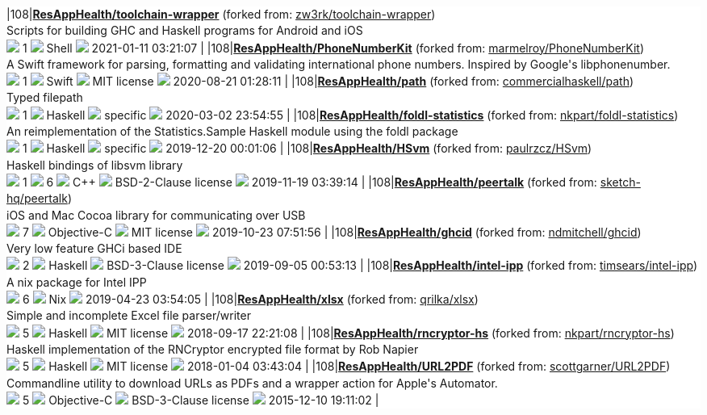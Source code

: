 |108|[**ResAppHealth/toolchain-wrapper**](https://github.com/ResAppHealth/toolchain-wrapper) (forked from: [zw3rk/toolchain-wrapper](https://github.com/zw3rk/toolchain-wrapper))<br>Scripts for building GHC and Haskell programs for Android and iOS<br><img src='https://github.com/HubTou/topgh/blob/main/icons/watchers.png'> 1 <img src='https://github.com/HubTou/topgh/blob/main/icons/code.png'> Shell <img src='https://github.com/HubTou/topgh/blob/main/icons/last.png'> 2021-01-11 03:21:07 |
|108|[**ResAppHealth/PhoneNumberKit**](https://github.com/ResAppHealth/PhoneNumberKit) (forked from: [marmelroy/PhoneNumberKit](https://github.com/marmelroy/PhoneNumberKit))<br>A Swift framework for parsing, formatting and validating international phone numbers. Inspired by Google's libphonenumber.<br><img src='https://github.com/HubTou/topgh/blob/main/icons/watchers.png'> 1 <img src='https://github.com/HubTou/topgh/blob/main/icons/code.png'> Swift <img src='https://github.com/HubTou/topgh/blob/main/icons/license.png'> MIT license <img src='https://github.com/HubTou/topgh/blob/main/icons/last.png'> 2020-08-21 01:28:11 |
|108|[**ResAppHealth/path**](https://github.com/ResAppHealth/path) (forked from: [commercialhaskell/path](https://github.com/commercialhaskell/path))<br>Typed filepath<br><img src='https://github.com/HubTou/topgh/blob/main/icons/watchers.png'> 1 <img src='https://github.com/HubTou/topgh/blob/main/icons/code.png'> Haskell <img src='https://github.com/HubTou/topgh/blob/main/icons/license.png'> specific <img src='https://github.com/HubTou/topgh/blob/main/icons/last.png'> 2020-03-02 23:54:55 |
|108|[**ResAppHealth/foldl-statistics**](https://github.com/ResAppHealth/foldl-statistics) (forked from: [nkpart/foldl-statistics](https://github.com/nkpart/foldl-statistics))<br>An reimplementation of the Statistics.Sample Haskell module using the foldl package<br><img src='https://github.com/HubTou/topgh/blob/main/icons/watchers.png'> 1 <img src='https://github.com/HubTou/topgh/blob/main/icons/code.png'> Haskell <img src='https://github.com/HubTou/topgh/blob/main/icons/license.png'> specific <img src='https://github.com/HubTou/topgh/blob/main/icons/last.png'> 2019-12-20 00:01:06 |
|108|[**ResAppHealth/HSvm**](https://github.com/ResAppHealth/HSvm) (forked from: [paulrzcz/HSvm](https://github.com/paulrzcz/HSvm))<br>Haskell bindings of libsvm library<br><img src='https://github.com/HubTou/topgh/blob/main/icons/forks.png'> 1 <img src='https://github.com/HubTou/topgh/blob/main/icons/watchers.png'> 6 <img src='https://github.com/HubTou/topgh/blob/main/icons/code.png'> C++ <img src='https://github.com/HubTou/topgh/blob/main/icons/license.png'> BSD-2-Clause license <img src='https://github.com/HubTou/topgh/blob/main/icons/last.png'> 2019-11-19 03:39:14 |
|108|[**ResAppHealth/peertalk**](https://github.com/ResAppHealth/peertalk) (forked from: [sketch-hq/peertalk](https://github.com/sketch-hq/peertalk))<br>iOS and Mac Cocoa library for communicating over USB<br><img src='https://github.com/HubTou/topgh/blob/main/icons/watchers.png'> 7 <img src='https://github.com/HubTou/topgh/blob/main/icons/code.png'> Objective-C <img src='https://github.com/HubTou/topgh/blob/main/icons/license.png'> MIT license <img src='https://github.com/HubTou/topgh/blob/main/icons/last.png'> 2019-10-23 07:51:56 |
|108|[**ResAppHealth/ghcid**](https://github.com/ResAppHealth/ghcid) (forked from: [ndmitchell/ghcid](https://github.com/ndmitchell/ghcid))<br>Very low feature GHCi based IDE<br><img src='https://github.com/HubTou/topgh/blob/main/icons/watchers.png'> 2 <img src='https://github.com/HubTou/topgh/blob/main/icons/code.png'> Haskell <img src='https://github.com/HubTou/topgh/blob/main/icons/license.png'> BSD-3-Clause license <img src='https://github.com/HubTou/topgh/blob/main/icons/last.png'> 2019-09-05 00:53:13 |
|108|[**ResAppHealth/intel-ipp**](https://github.com/ResAppHealth/intel-ipp) (forked from: [timsears/intel-ipp](https://github.com/timsears/intel-ipp))<br>A nix package for Intel IPP<br><img src='https://github.com/HubTou/topgh/blob/main/icons/watchers.png'> 6 <img src='https://github.com/HubTou/topgh/blob/main/icons/code.png'> Nix <img src='https://github.com/HubTou/topgh/blob/main/icons/last.png'> 2019-04-23 03:54:05 |
|108|[**ResAppHealth/xlsx**](https://github.com/ResAppHealth/xlsx) (forked from: [qrilka/xlsx](https://github.com/qrilka/xlsx))<br>Simple and incomplete Excel file parser/writer<br><img src='https://github.com/HubTou/topgh/blob/main/icons/watchers.png'> 5 <img src='https://github.com/HubTou/topgh/blob/main/icons/code.png'> Haskell <img src='https://github.com/HubTou/topgh/blob/main/icons/license.png'> MIT license <img src='https://github.com/HubTou/topgh/blob/main/icons/last.png'> 2018-09-17 22:21:08 |
|108|[**ResAppHealth/rncryptor-hs**](https://github.com/ResAppHealth/rncryptor-hs) (forked from: [nkpart/rncryptor-hs](https://github.com/nkpart/rncryptor-hs))<br>Haskell implementation of the RNCryptor encrypted file format by Rob Napier<br><img src='https://github.com/HubTou/topgh/blob/main/icons/watchers.png'> 5 <img src='https://github.com/HubTou/topgh/blob/main/icons/code.png'> Haskell <img src='https://github.com/HubTou/topgh/blob/main/icons/license.png'> MIT license <img src='https://github.com/HubTou/topgh/blob/main/icons/last.png'> 2018-01-04 03:43:04 |
|108|[**ResAppHealth/URL2PDF**](https://github.com/ResAppHealth/URL2PDF) (forked from: [scottgarner/URL2PDF](https://github.com/scottgarner/URL2PDF))<br>Commandline utility to download URLs as PDFs and a wrapper action for Apple's Automator.<br><img src='https://github.com/HubTou/topgh/blob/main/icons/watchers.png'> 5 <img src='https://github.com/HubTou/topgh/blob/main/icons/code.png'> Objective-C <img src='https://github.com/HubTou/topgh/blob/main/icons/license.png'> BSD-3-Clause license <img src='https://github.com/HubTou/topgh/blob/main/icons/last.png'> 2015-12-10 19:11:02 |